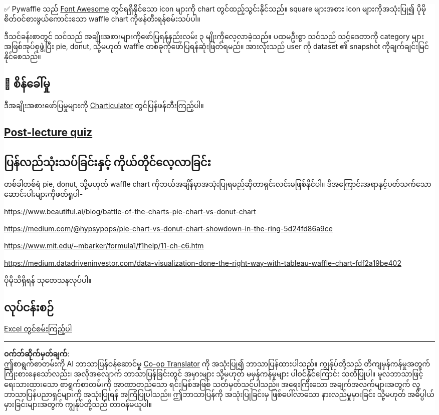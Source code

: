 ✅ Pywaffle သည် [Font Awesome](https://fontawesome.com/) တွင်ရရှိနိုင်သော icon များကို chart တွင်ထည့်သွင်းနိုင်သည်။ square များအစား icon များကိုအသုံးပြု၍ ပိုမိုစိတ်ဝင်စားဖွယ်ကောင်းသော waffle chart ကိုဖန်တီးရန်စမ်းသပ်ပါ။

ဒီသင်ခန်းစာတွင် သင်သည် အချိုးအစားများကိုဖော်ပြရန်နည်းလမ်း ၃ မျိုးကိုလေ့လာခဲ့သည်။ ပထမဦးစွာ သင်သည် သင့်ဒေတာကို category များအဖြစ်အုပ်စုဖွဲ့ပြီး pie, donut, သို့မဟုတ် waffle တစ်ခုကိုဖော်ပြရန်ဆုံးဖြတ်ရမည်။ အားလုံးသည် user ကို dataset ၏ snapshot ကိုချက်ချင်းမြင်နိုင်စေသည်။

## 🚀 စိန်ခေါ်မှု

ဒီအချိုးအစားဖော်ပြမှုများကို [Charticulator](https://charticulator.com) တွင်ပြန်ဖန်တီးကြည့်ပါ။
## [Post-lecture quiz](https://purple-hill-04aebfb03.1.azurestaticapps.net/quiz/21)

## ပြန်လည်သုံးသပ်ခြင်းနှင့် ကိုယ်တိုင်လေ့လာခြင်း

တစ်ခါတစ်ရံ pie, donut, သို့မဟုတ် waffle chart ကိုဘယ်အချိန်မှာအသုံးပြုရမည်ဆိုတာရှင်းလင်းမဖြစ်နိုင်ပါ။ ဒီအကြောင်းအရာနှင့်ပတ်သက်သောဆောင်းပါးများကိုဖတ်ရှုပါ-

https://www.beautiful.ai/blog/battle-of-the-charts-pie-chart-vs-donut-chart

https://medium.com/@hypsypops/pie-chart-vs-donut-chart-showdown-in-the-ring-5d24fd86a9ce

https://www.mit.edu/~mbarker/formula1/f1help/11-ch-c6.htm

https://medium.datadriveninvestor.com/data-visualization-done-the-right-way-with-tableau-waffle-chart-fdf2a19be402

ပိုမိုသိရှိရန် သုတေသနလုပ်ပါ။

## လုပ်ငန်းစဉ်

[Excel တွင်စမ်းကြည့်ပါ](assignment.md)

---

**ဝက်ဘ်ဆိုက်မှတ်ချက်**:  
ဤစာရွက်စာတမ်းကို AI ဘာသာပြန်ဝန်ဆောင်မှု [Co-op Translator](https://github.com/Azure/co-op-translator) ကို အသုံးပြု၍ ဘာသာပြန်ထားပါသည်။ ကျွန်ုပ်တို့သည် တိကျမှန်ကန်မှုအတွက် ကြိုးစားနေသော်လည်း၊ အလိုအလျောက် ဘာသာပြန်ခြင်းတွင် အမှားများ သို့မဟုတ် မမှန်ကန်မှုများ ပါဝင်နိုင်ကြောင်း သတိပြုပါ။ မူလဘာသာဖြင့် ရေးသားထားသော စာရွက်စာတမ်းကို အာဏာတည်သော ရင်းမြစ်အဖြစ် သတ်မှတ်သင့်ပါသည်။ အရေးကြီးသော အချက်အလက်များအတွက် လူ့ဘာသာပြန်ပညာရှင်များကို အသုံးပြုရန် အကြံပြုပါသည်။ ဤဘာသာပြန်ကို အသုံးပြုခြင်းမှ ဖြစ်ပေါ်လာသော နားလည်မှုမှားခြင်း သို့မဟုတ် အဓိပ္ပါယ်မှားခြင်းများအတွက် ကျွန်ုပ်တို့သည် တာဝန်မယူပါ။